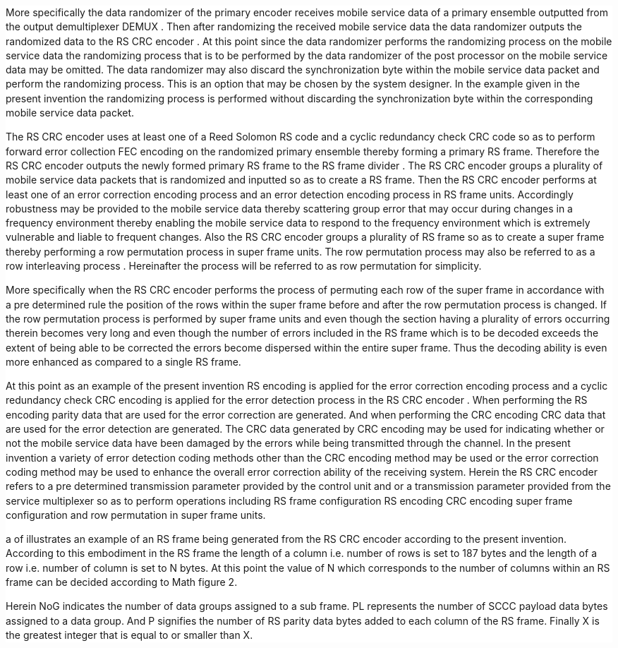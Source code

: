 More specifically the data randomizer of the primary encoder receives mobile service data of a primary ensemble outputted from the output demultiplexer DEMUX . Then after randomizing the received mobile service data the data randomizer outputs the randomized data to the RS CRC encoder . At this point since the data randomizer performs the randomizing process on the mobile service data the randomizing process that is to be performed by the data randomizer of the post processor on the mobile service data may be omitted. The data randomizer may also discard the synchronization byte within the mobile service data packet and perform the randomizing process. This is an option that may be chosen by the system designer. In the example given in the present invention the randomizing process is performed without discarding the synchronization byte within the corresponding mobile service data packet.

The RS CRC encoder uses at least one of a Reed Solomon RS code and a cyclic redundancy check CRC code so as to perform forward error collection FEC encoding on the randomized primary ensemble thereby forming a primary RS frame. Therefore the RS CRC encoder outputs the newly formed primary RS frame to the RS frame divider . The RS CRC encoder groups a plurality of mobile service data packets that is randomized and inputted so as to create a RS frame. Then the RS CRC encoder performs at least one of an error correction encoding process and an error detection encoding process in RS frame units. Accordingly robustness may be provided to the mobile service data thereby scattering group error that may occur during changes in a frequency environment thereby enabling the mobile service data to respond to the frequency environment which is extremely vulnerable and liable to frequent changes. Also the RS CRC encoder groups a plurality of RS frame so as to create a super frame thereby performing a row permutation process in super frame units. The row permutation process may also be referred to as a row interleaving process . Hereinafter the process will be referred to as row permutation for simplicity.

More specifically when the RS CRC encoder performs the process of permuting each row of the super frame in accordance with a pre determined rule the position of the rows within the super frame before and after the row permutation process is changed. If the row permutation process is performed by super frame units and even though the section having a plurality of errors occurring therein becomes very long and even though the number of errors included in the RS frame which is to be decoded exceeds the extent of being able to be corrected the errors become dispersed within the entire super frame. Thus the decoding ability is even more enhanced as compared to a single RS frame.

At this point as an example of the present invention RS encoding is applied for the error correction encoding process and a cyclic redundancy check CRC encoding is applied for the error detection process in the RS CRC encoder . When performing the RS encoding parity data that are used for the error correction are generated. And when performing the CRC encoding CRC data that are used for the error detection are generated. The CRC data generated by CRC encoding may be used for indicating whether or not the mobile service data have been damaged by the errors while being transmitted through the channel. In the present invention a variety of error detection coding methods other than the CRC encoding method may be used or the error correction coding method may be used to enhance the overall error correction ability of the receiving system. Herein the RS CRC encoder refers to a pre determined transmission parameter provided by the control unit and or a transmission parameter provided from the service multiplexer so as to perform operations including RS frame configuration RS encoding CRC encoding super frame configuration and row permutation in super frame units.

 a of illustrates an example of an RS frame being generated from the RS CRC encoder according to the present invention. According to this embodiment in the RS frame the length of a column i.e. number of rows is set to 187 bytes and the length of a row i.e. number of column is set to N bytes. At this point the value of N which corresponds to the number of columns within an RS frame can be decided according to Math figure 2.

Herein NoG indicates the number of data groups assigned to a sub frame. PL represents the number of SCCC payload data bytes assigned to a data group. And P signifies the number of RS parity data bytes added to each column of the RS frame. Finally X is the greatest integer that is equal to or smaller than X.
